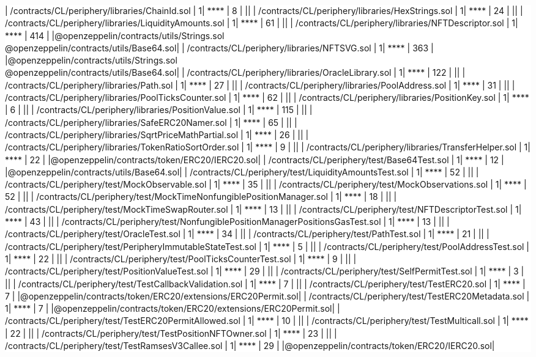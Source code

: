 | /contracts/CL/periphery/libraries/ChainId.sol | 1| **** | 8 | ||
| /contracts/CL/periphery/libraries/HexStrings.sol | 1| **** | 24 | ||
| /contracts/CL/periphery/libraries/LiquidityAmounts.sol | 1| **** | 61 | ||
| /contracts/CL/periphery/libraries/NFTDescriptor.sol | 1| **** | 414 | |@openzeppelin/contracts/utils/Strings.sol<br>@openzeppelin/contracts/utils/Base64.sol|
| /contracts/CL/periphery/libraries/NFTSVG.sol | 1| **** | 363 | |@openzeppelin/contracts/utils/Strings.sol<br>@openzeppelin/contracts/utils/Base64.sol|
| /contracts/CL/periphery/libraries/OracleLibrary.sol | 1| **** | 122 | ||
| /contracts/CL/periphery/libraries/Path.sol | 1| **** | 27 | ||
| /contracts/CL/periphery/libraries/PoolAddress.sol | 1| **** | 31 | ||
| /contracts/CL/periphery/libraries/PoolTicksCounter.sol | 1| **** | 62 | ||
| /contracts/CL/periphery/libraries/PositionKey.sol | 1| **** | 6 | ||
| /contracts/CL/periphery/libraries/PositionValue.sol | 1| **** | 115 | ||
| /contracts/CL/periphery/libraries/SafeERC20Namer.sol | 1| **** | 65 | ||
| /contracts/CL/periphery/libraries/SqrtPriceMathPartial.sol | 1| **** | 26 | ||
| /contracts/CL/periphery/libraries/TokenRatioSortOrder.sol | 1| **** | 9 | ||
| /contracts/CL/periphery/libraries/TransferHelper.sol | 1| **** | 22 | |@openzeppelin/contracts/token/ERC20/IERC20.sol|
| /contracts/CL/periphery/test/Base64Test.sol | 1| **** | 12 | |@openzeppelin/contracts/utils/Base64.sol|
| /contracts/CL/periphery/test/LiquidityAmountsTest.sol | 1| **** | 52 | ||
| /contracts/CL/periphery/test/MockObservable.sol | 1| **** | 35 | ||
| /contracts/CL/periphery/test/MockObservations.sol | 1| **** | 52 | ||
| /contracts/CL/periphery/test/MockTimeNonfungiblePositionManager.sol | 1| **** | 18 | ||
| /contracts/CL/periphery/test/MockTimeSwapRouter.sol | 1| **** | 13 | ||
| /contracts/CL/periphery/test/NFTDescriptorTest.sol | 1| **** | 43 | ||
| /contracts/CL/periphery/test/NonfungiblePositionManagerPositionsGasTest.sol | 1| **** | 13 | ||
| /contracts/CL/periphery/test/OracleTest.sol | 1| **** | 34 | ||
| /contracts/CL/periphery/test/PathTest.sol | 1| **** | 21 | ||
| /contracts/CL/periphery/test/PeripheryImmutableStateTest.sol | 1| **** | 5 | ||
| /contracts/CL/periphery/test/PoolAddressTest.sol | 1| **** | 22 | ||
| /contracts/CL/periphery/test/PoolTicksCounterTest.sol | 1| **** | 9 | ||
| /contracts/CL/periphery/test/PositionValueTest.sol | 1| **** | 29 | ||
| /contracts/CL/periphery/test/SelfPermitTest.sol | 1| **** | 3 | ||
| /contracts/CL/periphery/test/TestCallbackValidation.sol | 1| **** | 7 | ||
| /contracts/CL/periphery/test/TestERC20.sol | 1| **** | 7 | |@openzeppelin/contracts/token/ERC20/extensions/ERC20Permit.sol|
| /contracts/CL/periphery/test/TestERC20Metadata.sol | 1| **** | 7 | |@openzeppelin/contracts/token/ERC20/extensions/ERC20Permit.sol|
| /contracts/CL/periphery/test/TestERC20PermitAllowed.sol | 1| **** | 10 | ||
| /contracts/CL/periphery/test/TestMulticall.sol | 1| **** | 22 | ||
| /contracts/CL/periphery/test/TestPositionNFTOwner.sol | 1| **** | 23 | ||
| /contracts/CL/periphery/test/TestRamsesV3Callee.sol | 1| **** | 29 | |@openzeppelin/contracts/token/ERC20/IERC20.sol|